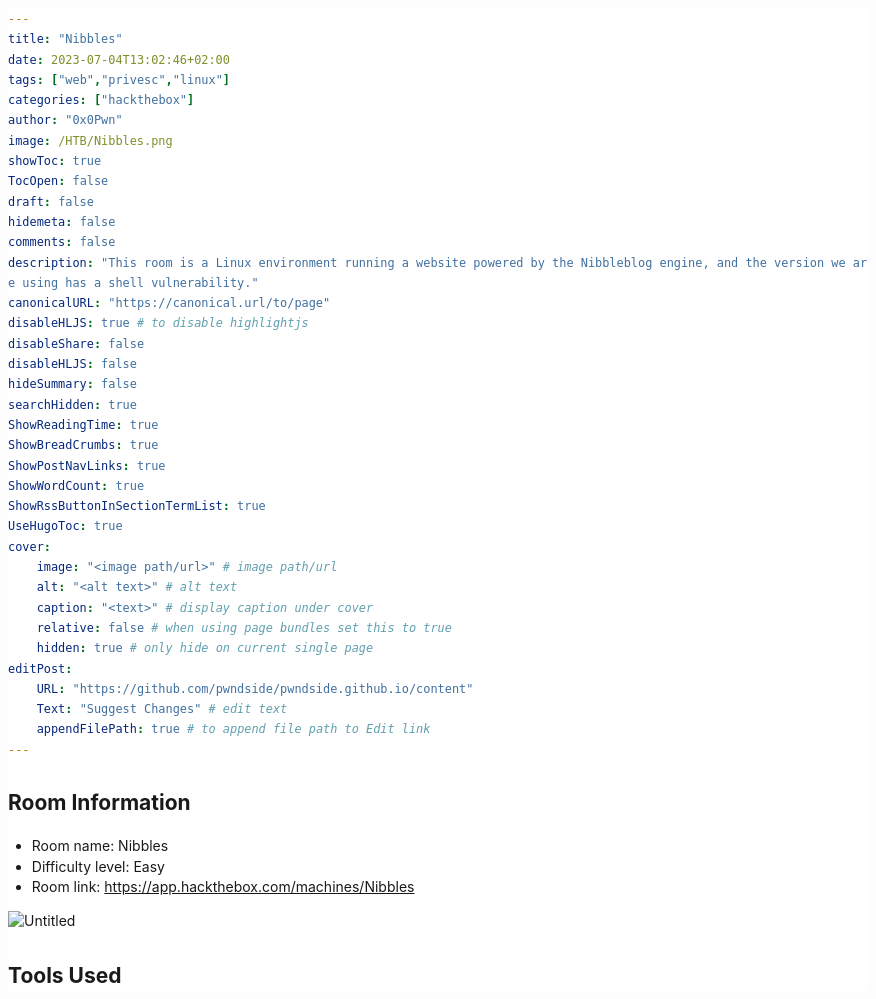 ```yaml
---
title: "Nibbles"
date: 2023-07-04T13:02:46+02:00
tags: ["web","privesc","linux"]
categories: ["hackthebox"]
author: "0x0Pwn"
image: /HTB/Nibbles.png
showToc: true
TocOpen: false
draft: false
hidemeta: false
comments: false
description: "This room is a Linux environment running a website powered by the Nibbleblog engine, and the version we are using has a shell vulnerability."
canonicalURL: "https://canonical.url/to/page"
disableHLJS: true # to disable highlightjs
disableShare: false
disableHLJS: false
hideSummary: false
searchHidden: true
ShowReadingTime: true
ShowBreadCrumbs: true
ShowPostNavLinks: true
ShowWordCount: true
ShowRssButtonInSectionTermList: true
UseHugoToc: true
cover:
    image: "<image path/url>" # image path/url
    alt: "<alt text>" # alt text
    caption: "<text>" # display caption under cover
    relative: false # when using page bundles set this to true
    hidden: true # only hide on current single page
editPost:
    URL: "https://github.com/pwndside/pwndside.github.io/content"
    Text: "Suggest Changes" # edit text
    appendFilePath: true # to append file path to Edit link
---
```


## Room Information

- Room name: Nibbles
- Difficulty level: Easy
- Room link: https://app.hackthebox.com/machines/Nibbles

![Untitled](/HTB/nibbles-icon.png)

## Tools Used
